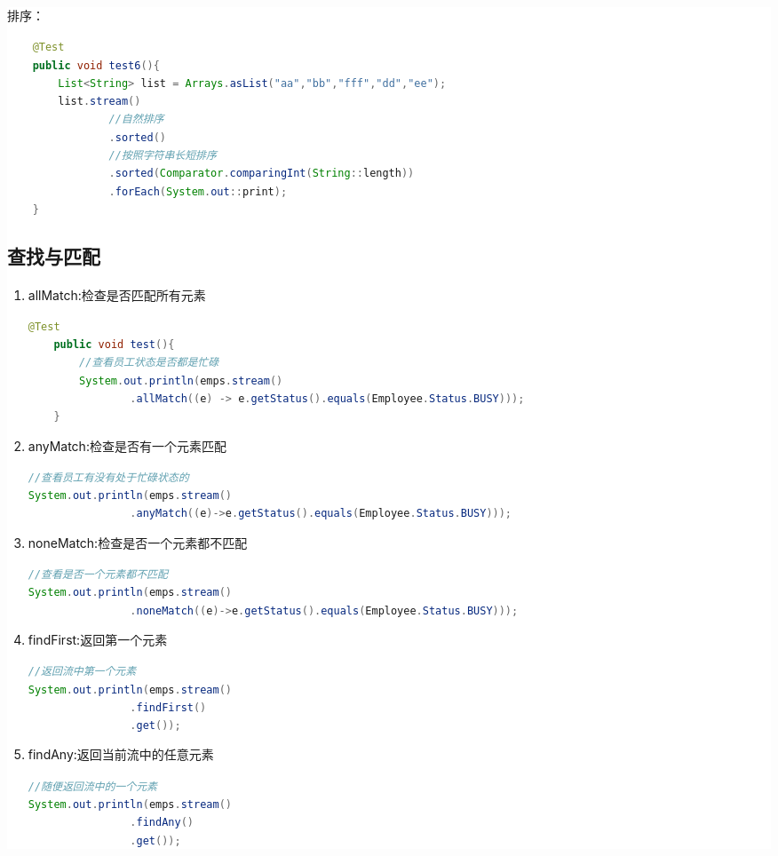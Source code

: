 排序：

```java
	@Test
    public void test6(){
        List<String> list = Arrays.asList("aa","bb","fff","dd","ee");
        list.stream()
                //自然排序
                .sorted()
                //按照字符串长短排序
                .sorted(Comparator.comparingInt(String::length))
                .forEach(System.out::print);
    }
```

## 查找与匹配

1. allMatch:检查是否匹配所有元素

   ```java
   @Test
       public void test(){
           //查看员工状态是否都是忙碌
           System.out.println(emps.stream()
                   .allMatch((e) -> e.getStatus().equals(Employee.Status.BUSY)));
       }
   ```

2. anyMatch:检查是否有一个元素匹配

   ```java
   //查看员工有没有处于忙碌状态的
   System.out.println(emps.stream()
                   .anyMatch((e)->e.getStatus().equals(Employee.Status.BUSY)));
   ```

3. noneMatch:检查是否一个元素都不匹配

   ```java
   //查看是否一个元素都不匹配
   System.out.println(emps.stream()
                   .noneMatch((e)->e.getStatus().equals(Employee.Status.BUSY)));
   ```

4. findFirst:返回第一个元素

   ```java
   //返回流中第一个元素
   System.out.println(emps.stream()
                   .findFirst()
                   .get());
   ```

5. findAny:返回当前流中的任意元素

   ```java
   //随便返回流中的一个元素
   System.out.println(emps.stream()
                   .findAny()
                   .get());
   ```
